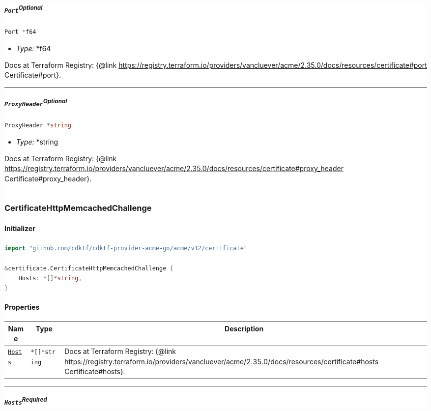 ##### `Port`<sup>Optional</sup> <a name="Port" id="@cdktf/provider-acme.certificate.CertificateHttpChallenge.property.port"></a>

```go
Port *f64
```

- *Type:* *f64

Docs at Terraform Registry: {@link https://registry.terraform.io/providers/vancluever/acme/2.35.0/docs/resources/certificate#port Certificate#port}.

---

##### `ProxyHeader`<sup>Optional</sup> <a name="ProxyHeader" id="@cdktf/provider-acme.certificate.CertificateHttpChallenge.property.proxyHeader"></a>

```go
ProxyHeader *string
```

- *Type:* *string

Docs at Terraform Registry: {@link https://registry.terraform.io/providers/vancluever/acme/2.35.0/docs/resources/certificate#proxy_header Certificate#proxy_header}.

---

### CertificateHttpMemcachedChallenge <a name="CertificateHttpMemcachedChallenge" id="@cdktf/provider-acme.certificate.CertificateHttpMemcachedChallenge"></a>

#### Initializer <a name="Initializer" id="@cdktf/provider-acme.certificate.CertificateHttpMemcachedChallenge.Initializer"></a>

```go
import "github.com/cdktf/cdktf-provider-acme-go/acme/v12/certificate"

&certificate.CertificateHttpMemcachedChallenge {
	Hosts: *[]*string,
}
```

#### Properties <a name="Properties" id="Properties"></a>

| **Name** | **Type** | **Description** |
| --- | --- | --- |
| <code><a href="#@cdktf/provider-acme.certificate.CertificateHttpMemcachedChallenge.property.hosts">Hosts</a></code> | <code>*[]*string</code> | Docs at Terraform Registry: {@link https://registry.terraform.io/providers/vancluever/acme/2.35.0/docs/resources/certificate#hosts Certificate#hosts}. |

---

##### `Hosts`<sup>Required</sup> <a name="Hosts" id="@cdktf/provider-acme.certificate.CertificateHttpMemcachedChallenge.property.hosts"></a>
